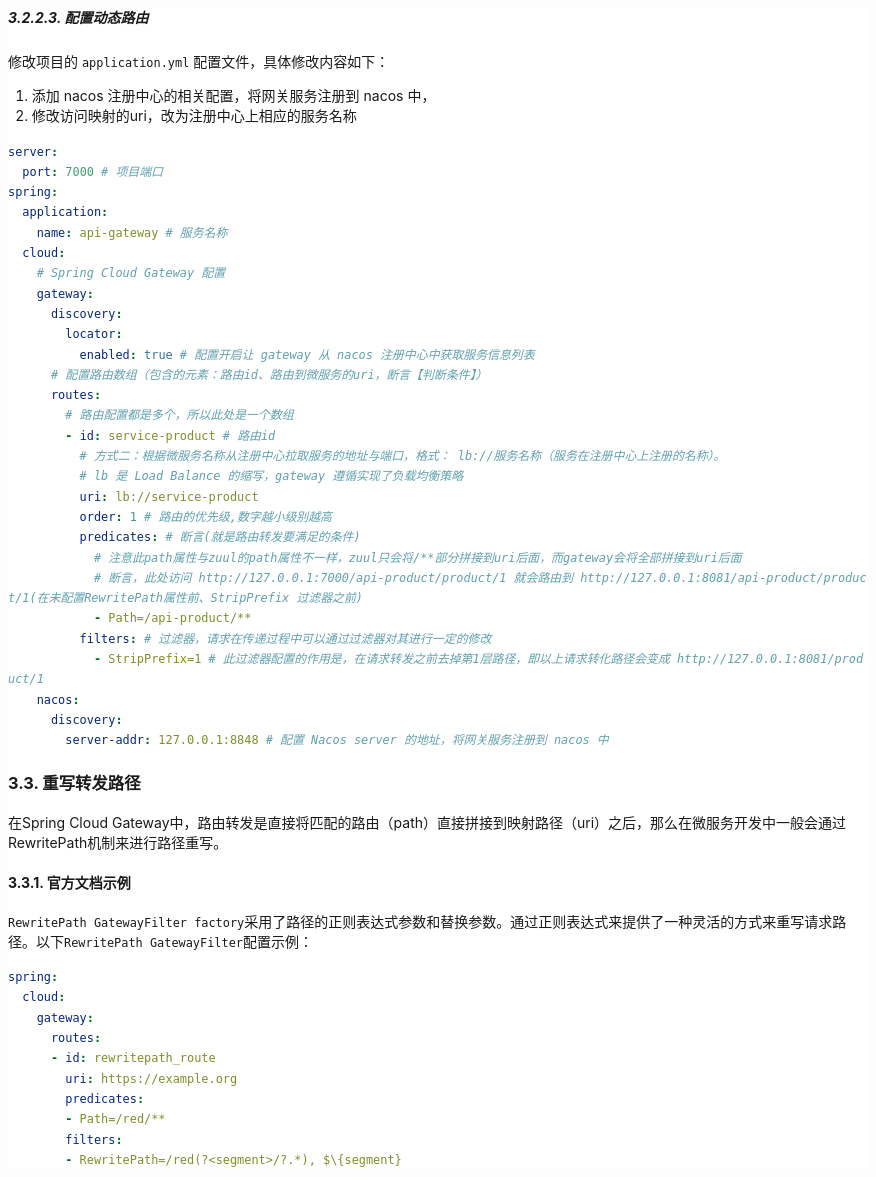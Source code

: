 ##### 3.2.2.3. 配置动态路由

修改项目的 `application.yml` 配置文件，具体修改内容如下：

1. 添加 nacos 注册中心的相关配置，将网关服务注册到 nacos 中，
2. 修改访问映射的uri，改为注册中心上相应的服务名称

```yml
server:
  port: 7000 # 项目端口
spring:
  application:
    name: api-gateway # 服务名称
  cloud:
    # Spring Cloud Gateway 配置
    gateway:
      discovery:
        locator:
          enabled: true # 配置开启让 gateway 从 nacos 注册中心中获取服务信息列表
      # 配置路由数组（包含的元素：路由id、路由到微服务的uri，断言【判断条件】）
      routes:
        # 路由配置都是多个，所以此处是一个数组
        - id: service-product # 路由id
          # 方式二：根据微服务名称从注册中心拉取服务的地址与端口，格式： lb://服务名称（服务在注册中心上注册的名称）。
          # lb 是 Load Balance 的缩写，gateway 遵循实现了负载均衡策略
          uri: lb://service-product
          order: 1 # 路由的优先级,数字越小级别越高
          predicates: # 断言(就是路由转发要满足的条件)
            # 注意此path属性与zuul的path属性不一样，zuul只会将/**部分拼接到uri后面，而gateway会将全部拼接到uri后面
            # 断言，此处访问 http://127.0.0.1:7000/api-product/product/1 就会路由到 http://127.0.0.1:8081/api-product/product/1(在未配置RewritePath属性前、StripPrefix 过滤器之前)
            - Path=/api-product/**
          filters: # 过滤器，请求在传递过程中可以通过过滤器对其进行一定的修改
            - StripPrefix=1 # 此过滤器配置的作用是，在请求转发之前去掉第1层路径，即以上请求转化路径会变成 http://127.0.0.1:8081/product/1
    nacos:
      discovery:
        server-addr: 127.0.0.1:8848 # 配置 Nacos server 的地址，将网关服务注册到 nacos 中
```

### 3.3. 重写转发路径

在Spring Cloud Gateway中，路由转发是直接将匹配的路由（path）直接拼接到映射路径（uri）之后，那么在微服务开发中一般会通过RewritePath机制来进行路径重写。

#### 3.3.1. 官方文档示例

`RewritePath GatewayFilter factory`采用了路径的正则表达式参数和替换参数。通过正则表达式来提供了一种灵活的方式来重写请求路径。以下`RewritePath GatewayFilter`配置示例：

```yml
spring:
  cloud:
    gateway:
      routes:
      - id: rewritepath_route
        uri: https://example.org
        predicates:
        - Path=/red/**
        filters:
        - RewritePath=/red(?<segment>/?.*), $\{segment}
```
